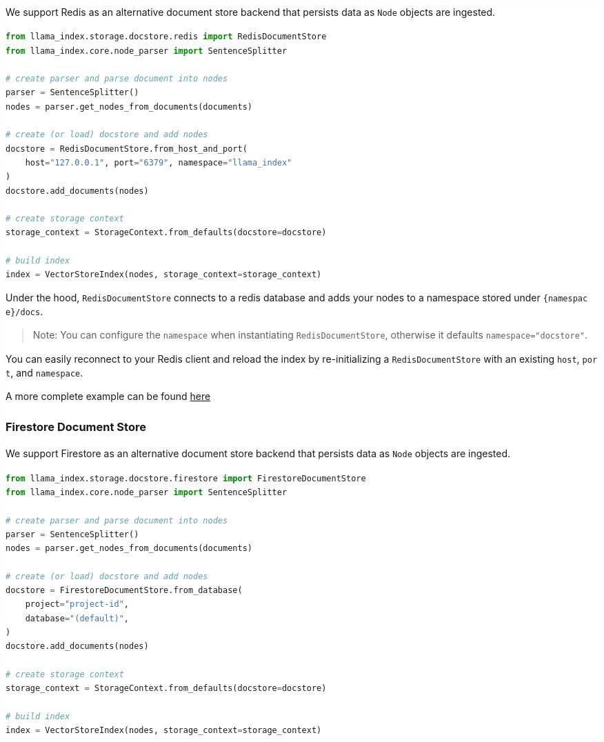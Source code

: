 We support Redis as an alternative document store backend that persists data as `Node` objects are ingested.

```python
from llama_index.storage.docstore.redis import RedisDocumentStore
from llama_index.core.node_parser import SentenceSplitter

# create parser and parse document into nodes
parser = SentenceSplitter()
nodes = parser.get_nodes_from_documents(documents)

# create (or load) docstore and add nodes
docstore = RedisDocumentStore.from_host_and_port(
    host="127.0.0.1", port="6379", namespace="llama_index"
)
docstore.add_documents(nodes)

# create storage context
storage_context = StorageContext.from_defaults(docstore=docstore)

# build index
index = VectorStoreIndex(nodes, storage_context=storage_context)
```

Under the hood, `RedisDocumentStore` connects to a redis database and adds your nodes to a namespace stored under `{namespace}/docs`.

> Note: You can configure the `namespace` when instantiating `RedisDocumentStore`, otherwise it defaults `namespace="docstore"`.

You can easily reconnect to your Redis client and reload the index by re-initializing a `RedisDocumentStore` with an existing `host`, `port`, and `namespace`.

A more complete example can be found [here](../../examples/docstore/RedisDocstoreIndexStoreDemo.ipynb)

### Firestore Document Store

We support Firestore as an alternative document store backend that persists data as `Node` objects are ingested.

```python
from llama_index.storage.docstore.firestore import FirestoreDocumentStore
from llama_index.core.node_parser import SentenceSplitter

# create parser and parse document into nodes
parser = SentenceSplitter()
nodes = parser.get_nodes_from_documents(documents)

# create (or load) docstore and add nodes
docstore = FirestoreDocumentStore.from_database(
    project="project-id",
    database="(default)",
)
docstore.add_documents(nodes)

# create storage context
storage_context = StorageContext.from_defaults(docstore=docstore)

# build index
index = VectorStoreIndex(nodes, storage_context=storage_context)
```
